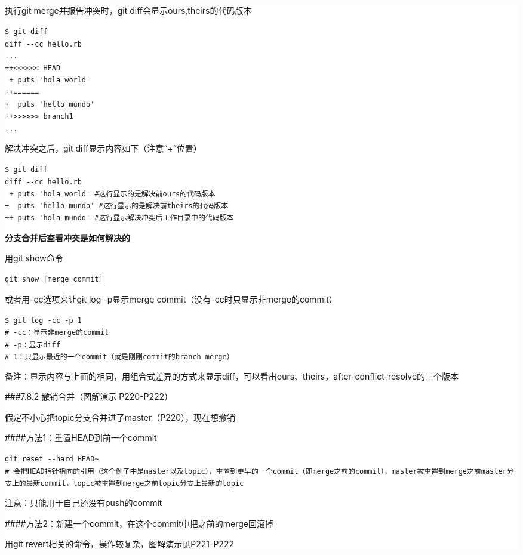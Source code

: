 执行git merge并报告冲突时，git diff会显示ours,theirs的代码版本

~~~
$ git diff
diff --cc hello.rb
...
++<<<<<< HEAD
 + puts 'hola world'
++======
+  puts 'hello mundo'
++>>>>>> branch1
...
~~~

解决冲突之后，git diff显示内容如下（注意“+”位置）

~~~
$ git diff
diff --cc hello.rb
 + puts 'hola world' #这行显示的是解决前ours的代码版本
+  puts 'hello mundo' #这行显示的是解决前theirs的代码版本
++ puts 'hola mundo' #这行显示解决冲突后工作目录中的代码版本
~~~

**分支合并后查看冲突是如何解决的**

用git show命令

~~~
git show [merge_commit]
~~~

或者用-cc选项来让git log -p显示merge commit（没有-cc时只显示非merge的commit）

~~~
$ git log -cc -p 1
# -cc：显示非merge的commit
# -p：显示diff
# 1：只显示最近的一个commit（就是刚刚commit的branch merge）
~~~

备注：显示内容与上面的相同，用组合式差异的方式来显示diff，可以看出ours、theirs，after-conflict-resolve的三个版本

###7.8.2 撤销合并（图解演示 P220-P222）

假定不小心把topic分支合并进了master（P220），现在想撤销

####方法1：重置HEAD到前一个commit

~~~
git reset --hard HEAD~
# 会把HEAD指针指向的引用（这个例子中是master以及topic），重置到更早的一个commit（即merge之前的commit），master被重置到merge之前master分支上的最新commit，topic被重置到merge之前topic分支上最新的topic
~~~

注意：只能用于自己还没有push的commit

####方法2：新建一个commit，在这个commit中把之前的merge回滚掉

用git revert相关的命令，操作较复杂，图解演示见P221-P222
